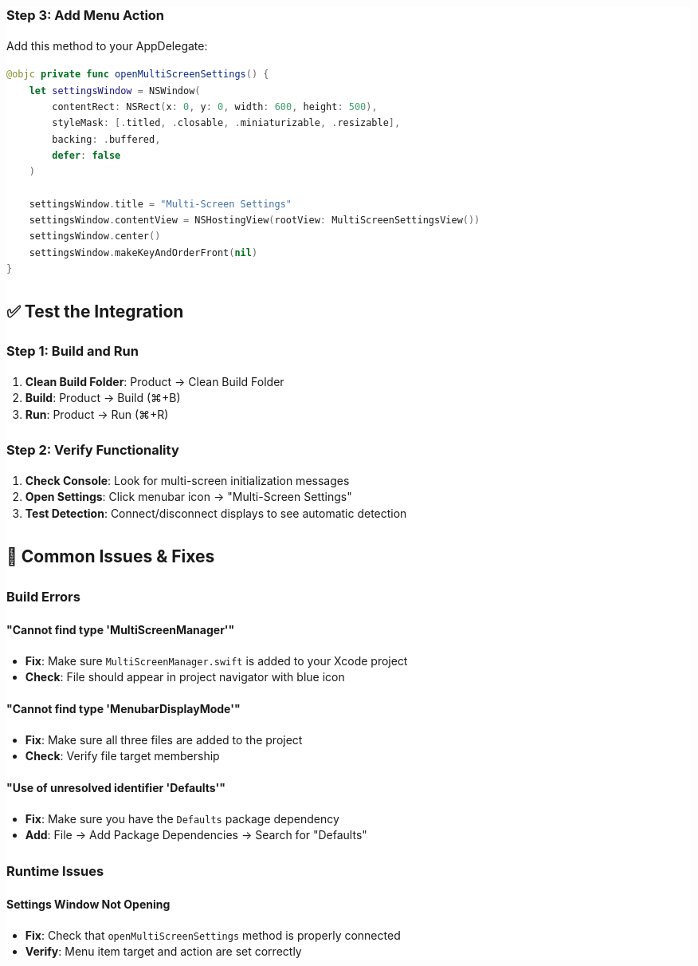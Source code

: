 ### **Step 3: Add Menu Action**
Add this method to your AppDelegate:

```swift
@objc private func openMultiScreenSettings() {
    let settingsWindow = NSWindow(
        contentRect: NSRect(x: 0, y: 0, width: 600, height: 500),
        styleMask: [.titled, .closable, .miniaturizable, .resizable],
        backing: .buffered,
        defer: false
    )
    
    settingsWindow.title = "Multi-Screen Settings"
    settingsWindow.contentView = NSHostingView(rootView: MultiScreenSettingsView())
    settingsWindow.center()
    settingsWindow.makeKeyAndOrderFront(nil)
}
```

## ✅ **Test the Integration**

### **Step 1: Build and Run**
1. **Clean Build Folder**: Product → Clean Build Folder
2. **Build**: Product → Build (⌘+B)
3. **Run**: Product → Run (⌘+R)

### **Step 2: Verify Functionality**
1. **Check Console**: Look for multi-screen initialization messages
2. **Open Settings**: Click menubar icon → "Multi-Screen Settings"
3. **Test Detection**: Connect/disconnect displays to see automatic detection

## 🐛 **Common Issues & Fixes**

### **Build Errors**

#### **"Cannot find type 'MultiScreenManager'"**
- **Fix**: Make sure `MultiScreenManager.swift` is added to your Xcode project
- **Check**: File should appear in project navigator with blue icon

#### **"Cannot find type 'MenubarDisplayMode'"**
- **Fix**: Make sure all three files are added to the project
- **Check**: Verify file target membership

#### **"Use of unresolved identifier 'Defaults'"**
- **Fix**: Make sure you have the `Defaults` package dependency
- **Add**: File → Add Package Dependencies → Search for "Defaults"

### **Runtime Issues**

#### **Settings Window Not Opening**
- **Fix**: Check that `openMultiScreenSettings` method is properly connected
- **Verify**: Menu item target and action are set correctly
